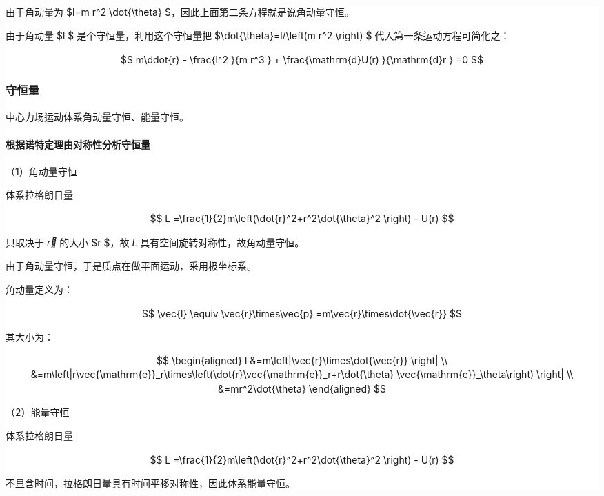 由于角动量为 $l=m r^2 \dot{\theta} $，因此上面第二条方程就是说角动量守恒。

由于角动量 $l $ 是个守恒量，利用这个守恒量把 $\dot{\theta}=l/\left(m r^2 \right) $ 代入第一条运动方程可简化之：

$$
m\ddot{r} - \frac{l^2 }{m r^3 } + \frac{\mathrm{d}U(r) }{\mathrm{d}r } 
=0
$$

### 守恒量

中心力场运动体系角动量守恒、能量守恒。

#### 根据诺特定理由对称性分析守恒量

（1）角动量守恒

体系拉格朗日量

$$
L
=\frac{1}{2}m\left(\dot{r}^2+r^2\dot{\theta}^2 \right) - U(r)
$$

只取决于 $\vec{r}$ 的大小 $r $，故 $L$ 具有空间旋转对称性，故角动量守恒。

由于角动量守恒，于是质点在做平面运动，采用极坐标系。

角动量定义为：

$$
\vec{l}
\equiv \vec{r}\times\vec{p}
=m\vec{r}\times\dot{\vec{r}}
$$

其大小为：

$$
\begin{aligned}
l
&=m\left|\vec{r}\times\dot{\vec{r}} \right| \\
&=m\left|r\vec{\mathrm{e}}_r\times\left(\dot{r}\vec{\mathrm{e}}_r+r\dot{\theta} \vec{\mathrm{e}}_\theta\right) \right| \\
&=mr^2\dot{\theta}
\end{aligned}
$$

（2）能量守恒

体系拉格朗日量

$$
L
=\frac{1}{2}m\left(\dot{r}^2+r^2\dot{\theta}^2 \right) - U(r)
$$

不显含时间，拉格朗日量具有时间平移对称性，因此体系能量守恒。
